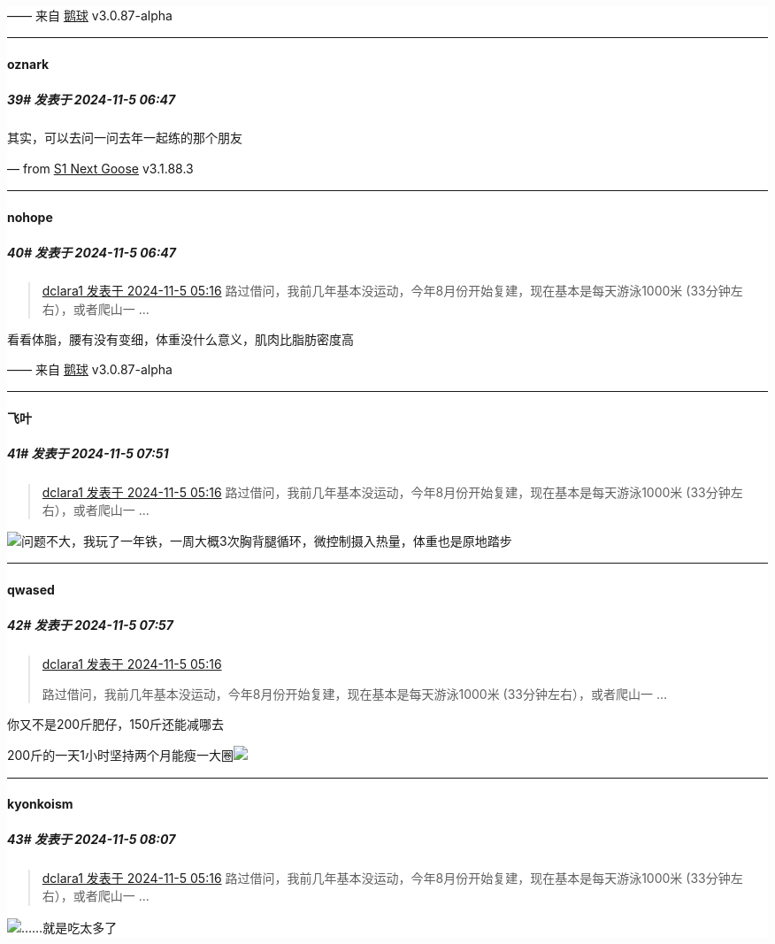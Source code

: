—— 来自 [鹅球](https://www.pgyer.com/xfPejhuq) v3.0.87-alpha

*****

####  oznark  
##### 39#       发表于 2024-11-5 06:47

其实，可以去问一问去年一起练的那个朋友

— from [S1 Next Goose](https://www.pgyer.com/GcUxKd4w) v3.1.88.3

*****

####  nohope  
##### 40#       发表于 2024-11-5 06:47

<blockquote><a href="httphttps://bbs.saraba1st.com/2b/forum.php?mod=redirect&amp;goto=findpost&amp;pid=66620518&amp;ptid=2205724" target="_blank">dclara1 发表于 2024-11-5 05:16</a>
路过借问，我前几年基本没运动，今年8月份开始复建，现在基本是每天游泳1000米 (33分钟左右），或者爬山一 ...</blockquote>
看看体脂，腰有没有变细，体重没什么意义，肌肉比脂肪密度高

—— 来自 [鹅球](https://www.pgyer.com/xfPejhuq) v3.0.87-alpha


*****

####  飞叶  
##### 41#       发表于 2024-11-5 07:51

<blockquote><a href="httphttps://bbs.saraba1st.com/2b/forum.php?mod=redirect&amp;goto=findpost&amp;pid=66620518&amp;ptid=2205724" target="_blank">dclara1 发表于 2024-11-5 05:16</a>
路过借问，我前几年基本没运动，今年8月份开始复建，现在基本是每天游泳1000米 (33分钟左右），或者爬山一 ...</blockquote>
<img src="https://static.saraba1st.com/image/smiley/face2017/067.png" referrerpolicy="no-referrer">问题不大，我玩了一年铁，一周大概3次胸背腿循环，微控制摄入热量，体重也是原地踏步


*****

####  qwased  
##### 42#       发表于 2024-11-5 07:57

<blockquote><a href="httphttps://bbs.saraba1st.com/2b/forum.php?mod=redirect&amp;goto=findpost&amp;pid=66620518&amp;ptid=2205724" target="_blank">dclara1 发表于 2024-11-5 05:16</a>

路过借问，我前几年基本没运动，今年8月份开始复建，现在基本是每天游泳1000米 (33分钟左右），或者爬山一 ...</blockquote>
你又不是200斤肥仔，150斤还能减哪去

200斤的一天1小时坚持两个月能瘦一大圈<img src="https://static.saraba1st.com/image/smiley/face/154.gif" referrerpolicy="no-referrer">


*****

####  kyonkoism  
##### 43#       发表于 2024-11-5 08:07

<blockquote><a href="httphttps://bbs.saraba1st.com/2b/forum.php?mod=redirect&amp;goto=findpost&amp;pid=66620518&amp;ptid=2205724" target="_blank">dclara1 发表于 2024-11-5 05:16</a>
路过借问，我前几年基本没运动，今年8月份开始复建，现在基本是每天游泳1000米 (33分钟左右），或者爬山一 ...</blockquote>
<img src="https://static.saraba1st.com/image/smiley/face2017/067.png" referrerpolicy="no-referrer">……就是吃太多了
